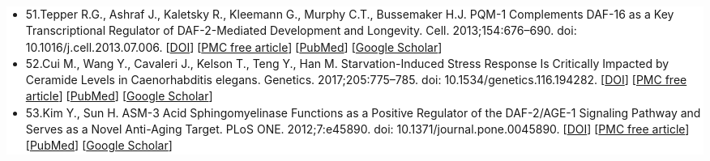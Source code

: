 * 51.Tepper R.G., Ashraf J., Kaletsky R., Kleemann G., Murphy C.T., Bussemaker H.J. PQM-1 Complements DAF-16 as a Key Transcriptional Regulator of DAF-2-Mediated Development and Longevity. Cell. 2013;154:676–690. doi: 10.1016/j.cell.2013.07.006. [[DOI](https://doi.org/10.1016/j.cell.2013.07.006)] [[PMC free article](/articles/PMC3763726/)] [[PubMed](https://pubmed.ncbi.nlm.nih.gov/23911329/)] [[Google Scholar](https://scholar.google.com/scholar_lookup?journal=Cell&title=PQM-1%20Complements%20DAF-16%20as%20a%20Key%20Transcriptional%20Regulator%20of%20DAF-2-Mediated%20Development%20and%20Longevity&author=R.G.%20Tepper&author=J.%20Ashraf&author=R.%20Kaletsky&author=G.%20Kleemann&author=C.T.%20Murphy&volume=154&publication_year=2013&pages=676-690&pmid=23911329&doi=10.1016/j.cell.2013.07.006&)]
* 52.Cui M., Wang Y., Cavaleri J., Kelson T., Teng Y., Han M. Starvation-Induced Stress Response Is Critically Impacted by Ceramide Levels in Caenorhabditis elegans. Genetics. 2017;205:775–785. doi: 10.1534/genetics.116.194282. [[DOI](https://doi.org/10.1534/genetics.116.194282)] [[PMC free article](/articles/PMC5289851/)] [[PubMed](https://pubmed.ncbi.nlm.nih.gov/27974500/)] [[Google Scholar](https://scholar.google.com/scholar_lookup?journal=Genetics&title=Starvation-Induced%20Stress%20Response%20Is%20Critically%20Impacted%20by%20Ceramide%20Levels%20in%20Caenorhabditis%20elegans&author=M.%20Cui&author=Y.%20Wang&author=J.%20Cavaleri&author=T.%20Kelson&author=Y.%20Teng&volume=205&publication_year=2017&pages=775-785&pmid=27974500&doi=10.1534/genetics.116.194282&)]
* 53.Kim Y., Sun H. ASM-3 Acid Sphingomyelinase Functions as a Positive Regulator of the DAF-2/AGE-1 Signaling Pathway and Serves as a Novel Anti-Aging Target. PLoS ONE. 2012;7:e45890. doi: 10.1371/journal.pone.0045890. [[DOI](https://doi.org/10.1371/journal.pone.0045890)] [[PMC free article](/articles/PMC3457945/)] [[PubMed](https://pubmed.ncbi.nlm.nih.gov/23049887/)] [[Google Scholar](https://scholar.google.com/scholar_lookup?journal=PLoS%20ONE&title=ASM-3%20Acid%20Sphingomyelinase%20Functions%20as%20a%20Positive%20Regulator%20of%20the%20DAF-2/AGE-1%20Signaling%20Pathway%20and%20Serves%20as%20a%20Novel%20Anti-Aging%20Target&author=Y.%20Kim&author=H.%20Sun&volume=7&publication_year=2012&pages=e45890&pmid=23049887&doi=10.1371/journal.pone.0045890&)]
